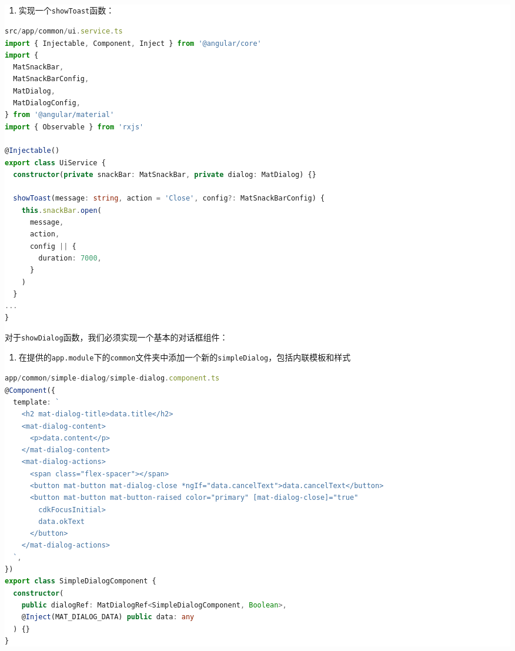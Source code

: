 1.  实现一个`showToast`函数：

```ts
src/app/common/ui.service.ts
import { Injectable, Component, Inject } from '@angular/core'
import {
  MatSnackBar,
  MatSnackBarConfig,
  MatDialog,
  MatDialogConfig,
} from '@angular/material'
import { Observable } from 'rxjs'

@Injectable()
export class UiService {
  constructor(private snackBar: MatSnackBar, private dialog: MatDialog) {}

  showToast(message: string, action = 'Close', config?: MatSnackBarConfig) {
    this.snackBar.open(
      message,
      action,
      config || {
        duration: 7000,
      }
    )
  }
...
}
```

对于`showDialog`函数，我们必须实现一个基本的对话框组件：

1.  在提供的`app.module`下的`common`文件夹中添加一个新的`simpleDialog`，包括内联模板和样式

```ts
app/common/simple-dialog/simple-dialog.component.ts
@Component({
  template: `
    <h2 mat-dialog-title>data.title</h2>
    <mat-dialog-content>
      <p>data.content</p>
    </mat-dialog-content>
    <mat-dialog-actions>
      <span class="flex-spacer"></span>
      <button mat-button mat-dialog-close *ngIf="data.cancelText">data.cancelText</button>
      <button mat-button mat-button-raised color="primary" [mat-dialog-close]="true"
        cdkFocusInitial>
        data.okText
      </button>
    </mat-dialog-actions>
  `,
})
export class SimpleDialogComponent {
  constructor(
    public dialogRef: MatDialogRef<SimpleDialogComponent, Boolean>,
    @Inject(MAT_DIALOG_DATA) public data: any
  ) {}
}
```
